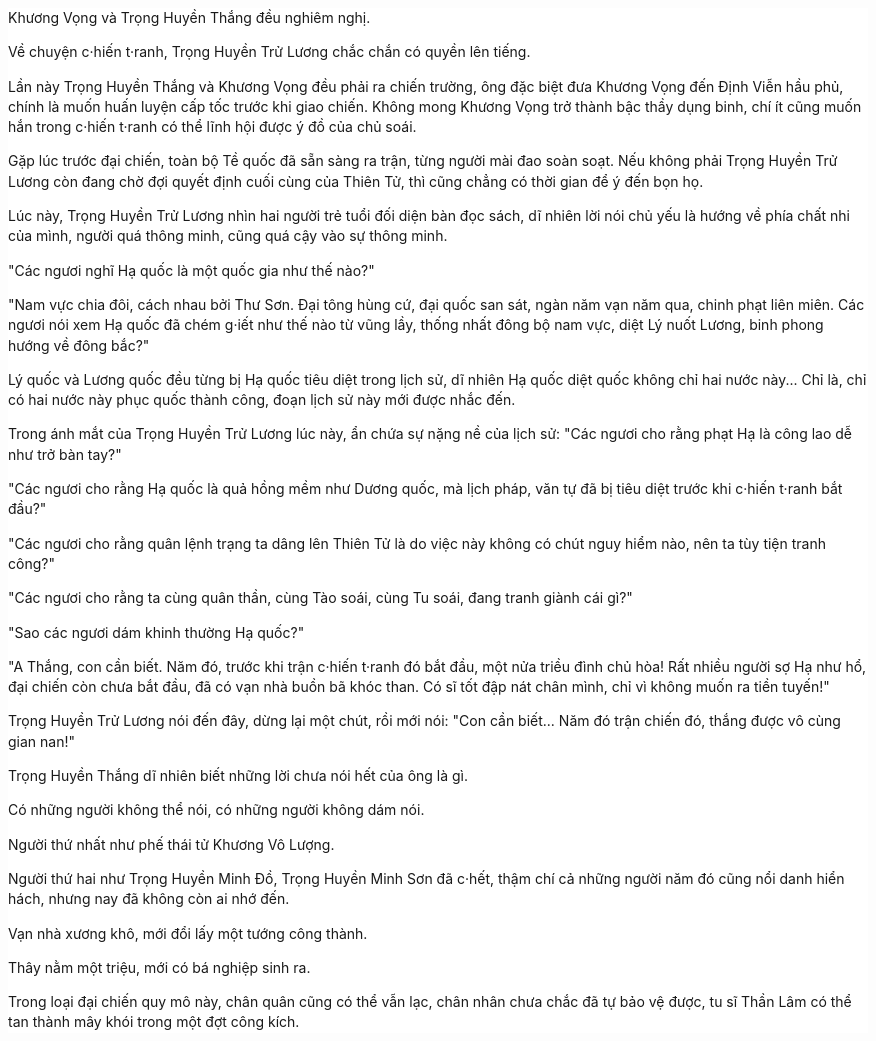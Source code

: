 Khương Vọng và Trọng Huyền Thắng đều nghiêm nghị.

Về chuyện c·hiến t·ranh, Trọng Huyền Trử Lương chắc chắn có quyền lên tiếng.

Lần này Trọng Huyền Thắng và Khương Vọng đều phải ra chiến trường, ông đặc biệt đưa Khương Vọng đến Định Viễn hầu phủ, chính là muốn huấn luyện cấp tốc trước khi giao chiến. Không mong Khương Vọng trở thành bậc thầy dụng binh, chí ít cũng muốn hắn trong c·hiến t·ranh có thể lĩnh hội được ý đồ của chủ soái.

Gặp lúc trước đại chiến, toàn bộ Tề quốc đã sẵn sàng ra trận, từng người mài đao soàn soạt. Nếu không phải Trọng Huyền Trử Lương còn đang chờ đợi quyết định cuối cùng của Thiên Tử, thì cũng chẳng có thời gian để ý đến bọn họ.

Lúc này, Trọng Huyền Trử Lương nhìn hai người trẻ tuổi đối diện bàn đọc sách, dĩ nhiên lời nói chủ yếu là hướng về phía chất nhi của mình, người quá thông minh, cũng quá cậy vào sự thông minh.

"Các ngươi nghĩ Hạ quốc là một quốc gia như thế nào?"

"Nam vực chia đôi, cách nhau bởi Thư Sơn. Đại tông hùng cứ, đại quốc san sát, ngàn năm vạn năm qua, chinh phạt liên miên. Các ngươi nói xem Hạ quốc đã chém g·iết như thế nào từ vũng lầy, thống nhất đông bộ nam vực, diệt Lý nuốt Lương, binh phong hướng về đông bắc?"

Lý quốc và Lương quốc đều từng bị Hạ quốc tiêu diệt trong lịch sử, dĩ nhiên Hạ quốc diệt quốc không chỉ hai nước này... Chỉ là, chỉ có hai nước này phục quốc thành công, đoạn lịch sử này mới được nhắc đến.

Trong ánh mắt của Trọng Huyền Trử Lương lúc này, ẩn chứa sự nặng nề của lịch sử: "Các ngươi cho rằng phạt Hạ là công lao dễ như trở bàn tay?"

"Các ngươi cho rằng Hạ quốc là quả hồng mềm như Dương quốc, mà lịch pháp, văn tự đã bị tiêu diệt trước khi c·hiến t·ranh bắt đầu?"

"Các ngươi cho rằng quân lệnh trạng ta dâng lên Thiên Tử là do việc này không có chút nguy hiểm nào, nên ta tùy tiện tranh công?"

"Các ngươi cho rằng ta cùng quân thần, cùng Tào soái, cùng Tu soái, đang tranh giành cái gì?"

"Sao các ngươi dám khinh thường Hạ quốc?"

"A Thắng, con cần biết. Năm đó, trước khi trận c·hiến t·ranh đó bắt đầu, một nửa triều đình chủ hòa! Rất nhiều người sợ Hạ như hổ, đại chiến còn chưa bắt đầu, đã có vạn nhà buồn bã khóc than. Có sĩ tốt đập nát chân mình, chỉ vì không muốn ra tiền tuyến!"

Trọng Huyền Trử Lương nói đến đây, dừng lại một chút, rồi mới nói: "Con cần biết... Năm đó trận chiến đó, thắng được vô cùng gian nan!"

Trọng Huyền Thắng dĩ nhiên biết những lời chưa nói hết của ông là gì.

Có những người không thể nói, có những người không dám nói.

Người thứ nhất như phế thái tử Khương Vô Lượng.

Người thứ hai như Trọng Huyền Minh Đồ, Trọng Huyền Minh Sơn đã c·hết, thậm chí cả những người năm đó cũng nổi danh hiển hách, nhưng nay đã không còn ai nhớ đến.

Vạn nhà xương khô, mới đổi lấy một tướng công thành.

Thây nằm một triệu, mới có bá nghiệp sinh ra.

Trong loại đại chiến quy mô này, chân quân cũng có thể vẫn lạc, chân nhân chưa chắc đã tự bảo vệ được, tu sĩ Thần Lâm có thể tan thành mây khói trong một đợt công kích.
